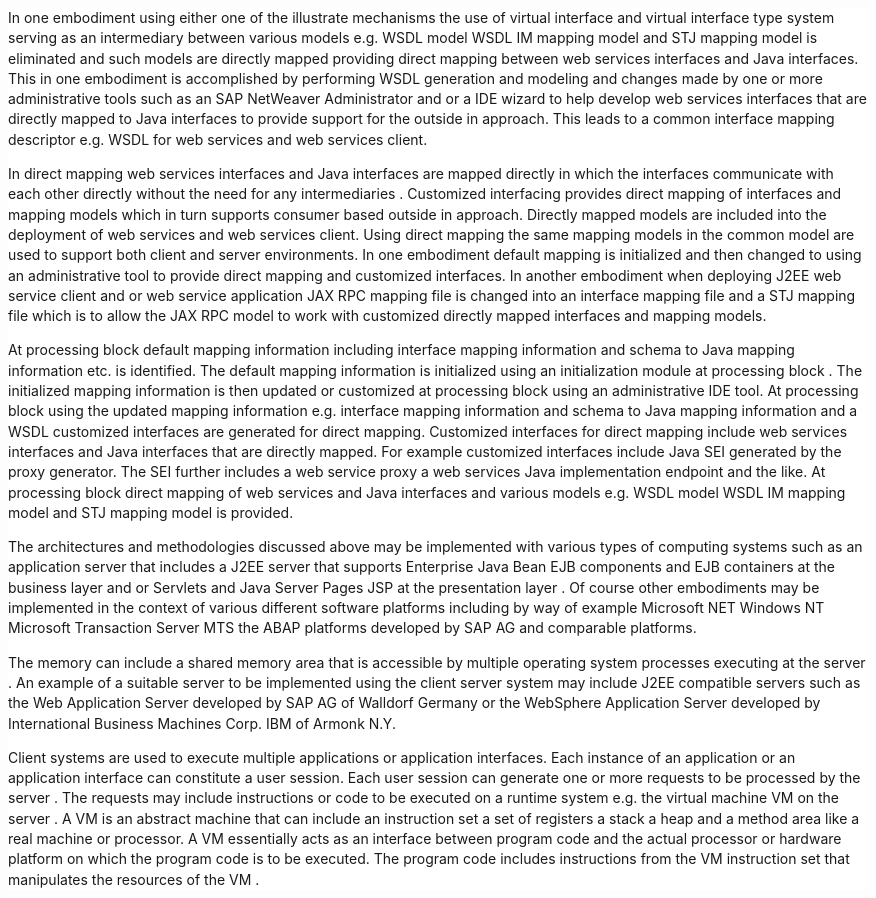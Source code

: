 In one embodiment using either one of the illustrate mechanisms the use of virtual interface and virtual interface type system serving as an intermediary between various models e.g. WSDL model WSDL IM mapping model and STJ mapping model is eliminated and such models are directly mapped providing direct mapping between web services interfaces and Java interfaces. This in one embodiment is accomplished by performing WSDL generation and modeling and changes made by one or more administrative tools such as an SAP NetWeaver Administrator and or a IDE wizard to help develop web services interfaces that are directly mapped to Java interfaces to provide support for the outside in approach. This leads to a common interface mapping descriptor e.g. WSDL for web services and web services client.

In direct mapping web services interfaces and Java interfaces are mapped directly in which the interfaces communicate with each other directly without the need for any intermediaries . Customized interfacing provides direct mapping of interfaces and mapping models which in turn supports consumer based outside in approach. Directly mapped models are included into the deployment of web services and web services client. Using direct mapping the same mapping models in the common model are used to support both client and server environments. In one embodiment default mapping is initialized and then changed to using an administrative tool to provide direct mapping and customized interfaces. In another embodiment when deploying J2EE web service client and or web service application JAX RPC mapping file is changed into an interface mapping file and a STJ mapping file which is to allow the JAX RPC model to work with customized directly mapped interfaces and mapping models.

At processing block default mapping information including interface mapping information and schema to Java mapping information etc. is identified. The default mapping information is initialized using an initialization module at processing block . The initialized mapping information is then updated or customized at processing block using an administrative IDE tool. At processing block using the updated mapping information e.g. interface mapping information and schema to Java mapping information and a WSDL customized interfaces are generated for direct mapping. Customized interfaces for direct mapping include web services interfaces and Java interfaces that are directly mapped. For example customized interfaces include Java SEI generated by the proxy generator. The SEI further includes a web service proxy a web services Java implementation endpoint and the like. At processing block direct mapping of web services and Java interfaces and various models e.g. WSDL model WSDL IM mapping model and STJ mapping model is provided.

The architectures and methodologies discussed above may be implemented with various types of computing systems such as an application server that includes a J2EE server that supports Enterprise Java Bean EJB components and EJB containers at the business layer and or Servlets and Java Server Pages JSP at the presentation layer . Of course other embodiments may be implemented in the context of various different software platforms including by way of example Microsoft NET Windows NT Microsoft Transaction Server MTS the ABAP platforms developed by SAP AG and comparable platforms.

The memory can include a shared memory area that is accessible by multiple operating system processes executing at the server . An example of a suitable server to be implemented using the client server system may include J2EE compatible servers such as the Web Application Server developed by SAP AG of Walldorf Germany or the WebSphere Application Server developed by International Business Machines Corp. IBM of Armonk N.Y.

Client systems are used to execute multiple applications or application interfaces. Each instance of an application or an application interface can constitute a user session. Each user session can generate one or more requests to be processed by the server . The requests may include instructions or code to be executed on a runtime system e.g. the virtual machine VM on the server . A VM is an abstract machine that can include an instruction set a set of registers a stack a heap and a method area like a real machine or processor. A VM essentially acts as an interface between program code and the actual processor or hardware platform on which the program code is to be executed. The program code includes instructions from the VM instruction set that manipulates the resources of the VM .

